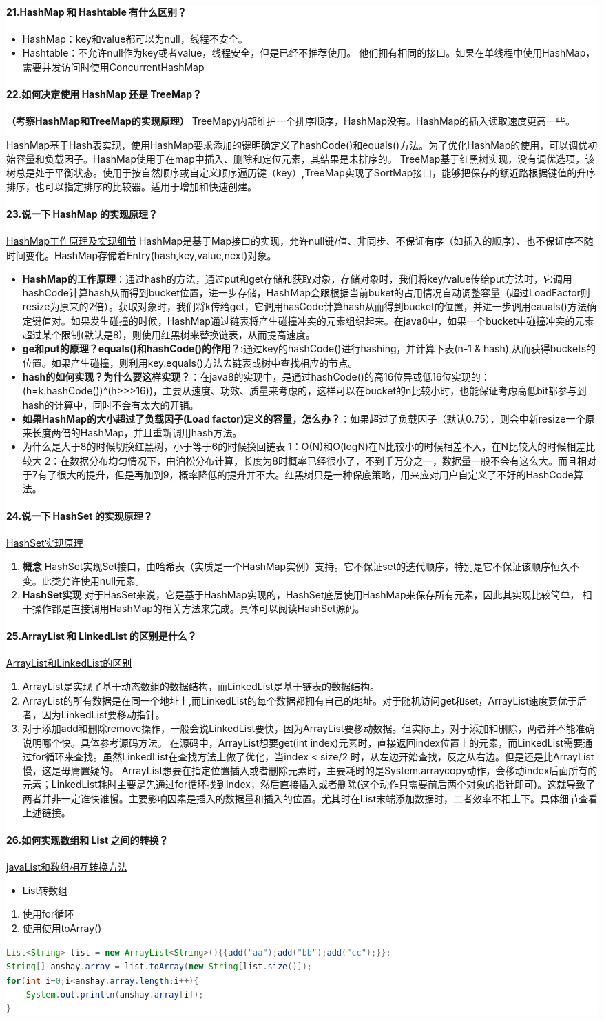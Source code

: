 #### 21.HashMap 和 Hashtable 有什么区别？
- HashMap：key和value都可以为null，线程不安全。
- Hashtable：不允许null作为key或者value，线程安全，但是已经不推荐使用。
他们拥有相同的接口。如果在单线程中使用HashMap，需要并发访问时使用ConcurrentHashMap

#### 22.如何决定使用 HashMap 还是 TreeMap？
**（考察HashMap和TreeMap的实现原理）**
TreeMapy内部维护一个排序顺序，HashMap没有。HashMap的插入读取速度更高一些。

HashMap基于Hash表实现，使用HashMap要求添加的键明确定义了hashCode()和equals()方法。为了优化HashMap的使用，可以调优初始容量和负载因子。HashMap使用于在map中插入、删除和定位元素，其结果是未排序的。
TreeMap基于红黑树实现，没有调优选项，该树总是处于平衡状态。使用于按自然顺序或自定义顺序遍历键（key）,TreeMap实现了SortMap接口，能够把保存的额近路根据键值的升序排序，也可以指定排序的比较器。适用于增加和快速创建。

#### 23.说一下 HashMap 的实现原理？
[HashMap工作原理及实现细节](https://yikun.github.io/2015/04/01/Java-HashMap%E5%B7%A5%E4%BD%9C%E5%8E%9F%E7%90%86%E5%8F%8A%E5%AE%9E%E7%8E%B0/)
HashMap是基于Map接口的实现，允许null键/值、非同步、不保证有序（如插入的顺序）、也不保证序不随时间变化。HashMap存储着Entry(hash,key,value,next)对象。
- **HashMap的工作原理**：通过hash的方法，通过put和get存储和获取对象，存储对象时，我们将key/value传给put方法时，它调用hashCode计算hash从而得到bucket位置，进一步存储，HashＭap会跟根据当前buket的占用情况自动调整容量（超过LoadFactor则resize为原来的2倍）。获取对象时，我们将k传给get，它调用hasCode计算hash从而得到bucket的位置，并进一步调用eauals()方法确定键值对。如果发生碰撞的时候，HashMap通过链表将产生碰撞冲突的元素组织起来。在java8中，如果一个bucket中碰撞冲突的元素超过某个限制(默认是8)，则使用红黑树来替换链表，从而提高速度。
- **ge和put的原理？equals()和hashCode()的作用？**:通过key的hashCode()进行hashing，并计算下表(n-1 & hash),从而获得buckets的位置。如果产生碰撞，则利用key.equals()方法去链表或树中查找相应的节点。
- **hash的如何实现？为什么要这样实现？**：在java8的实现中，是通过hashCode()的高16位异或低16位实现的：(h=k.hashCode())^(h>>>16))，主要从速度、功效、质量来考虑的，这样可以在bucket的n比较小时，也能保证考虑高低bit都参与到hash的计算中，同时不会有太大的开销。
- **如果HashMap的大小超过了负载因子(Load factor)定义的容量，怎么办？**：如果超过了负载因子（默认0.75），则会中新resize一个原来长度两倍的HashMap，并且重新调用hash方法。
- 为什么是大于8的时候切换红黑树，小于等于6的时候换回链表
    1：O(N)和O(logN)在N比较小的时候相差不大，在N比较大的时候相差比较大
    2：在数据分布均匀情况下，由泊松分布计算，长度为8时概率已经很小了，不到千万分之一，数据量一般不会有这么大。而且相对于7有了很大的提升，但是再加到9，概率降低的提升并不大。红黑树只是一种保底策略，用来应对用户自定义了不好的HashCode算法。

#### 24.说一下 HashSet 的实现原理？
[HashSet实现原理](https://zhangshixi.iteye.com/blog/673143)
1. **概念**
HashSet实现Set接口，由哈希表（实质是一个HashMap实例）支持。它不保证set的迭代顺序，特别是它不保证该顺序恒久不变。此类允许使用null元素。
2. **HashSet实现**
对于HasSet来说，它是基于HashMap实现的，HashSet底层使用HashMap来保存所有元素，因此其实现比较简单， 相干操作都是直接调用HashMap的相关方法来完成。具体可以阅读HashSet源码。

#### 25.ArrayList 和 LinkedList 的区别是什么？
[ArrayList和LinkedList的区别](https://blog.csdn.net/eson_15/article/details/51145788)
1. ArrayList是实现了基于动态数组的数据结构，而LinkedList是基于链表的数据结构。
2. ArrayList的所有数据是在同一个地址上,而LinkedList的每个数据都拥有自己的地址。对于随机访问get和set，ArrayList速度要优于后者，因为LinkedList要移动指针。
3. 对于添加add和删除remove操作，一般会说LinkedList要快，因为ArrayList要移动数据。但实际上，对于添加和删除，两者并不能准确说明哪个快。具体参考源码方法。
在源码中，ArrayList想要get(int index)元素时，直接返回index位置上的元素，而LinkedList需要通过for循环来查找。虽然LinkedList在查找方法上做了优化，当index < size/2 时，从左边开始查找，反之从右边。但是还是比ArrayList慢，这是毋庸置疑的。
ArrayList想要在指定位置插入或者删除元素时，主要耗时的是System.arraycopy动作，会移动index后面所有的元素；LinkedList耗时主要是先通过for循环找到index，然后直接插入或者删除(这个动作只需要前后两个对象的指针即可)。这就导致了两者并非一定谁快谁慢。主要影响因素是插入的数据量和插入的位置。尤其时在List末端添加数据时，二者效率不相上下。具体细节查看上述链接。
#### 26.如何实现数组和 List 之间的转换？
[javaList和数组相互转换方法](https://blog.csdn.net/zjx2016/article/details/78273192)
- List转数组
1. 使用for循环
2. 使用使用toArray()
```java
List<String> list = new ArrayList<String>(){{add("aa");add("bb");add("cc");}};
String[] anshay.array = list.toArray(new String[list.size()]);
for(int i=0;i<anshay.array.length;i++){
    System.out.println(anshay.array[i]);
}
```